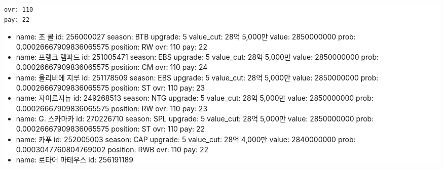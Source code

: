     ovr: 110
    pay: 22
  - name: 조 콜
    id: 256000027
    season: BTB
    upgrade: 5
    value_cut: 28억 5,000만
    value: 2850000000
    prob: 0.00026667909836065575
    position: RW
    ovr: 110
    pay: 22
  - name: 프랭크 램파드
    id: 251005471
    season: EBS
    upgrade: 5
    value_cut: 28억 5,000만
    value: 2850000000
    prob: 0.00026667909836065575
    position: CM
    ovr: 110
    pay: 24
  - name: 올리비에 지루
    id: 251178509
    season: EBS
    upgrade: 5
    value_cut: 28억 5,000만
    value: 2850000000
    prob: 0.00026667909836065575
    position: ST
    ovr: 110
    pay: 23
  - name: 자이르지뉴
    id: 249268513
    season: NTG
    upgrade: 5
    value_cut: 28억 5,000만
    value: 2850000000
    prob: 0.00026667909836065575
    position: RW
    ovr: 110
    pay: 23
  - name: G. 스카마카
    id: 270226710
    season: SPL
    upgrade: 5
    value_cut: 28억 5,000만
    value: 2850000000
    prob: 0.00026667909836065575
    position: ST
    ovr: 110
    pay: 22
  - name: 카푸
    id: 252005003
    season: CAP
    upgrade: 5
    value_cut: 28억 4,000만
    value: 2840000000
    prob: 0.0003047760804769002
    position: RWB
    ovr: 110
    pay: 22
  - name: 로타어 마테우스
    id: 256191189